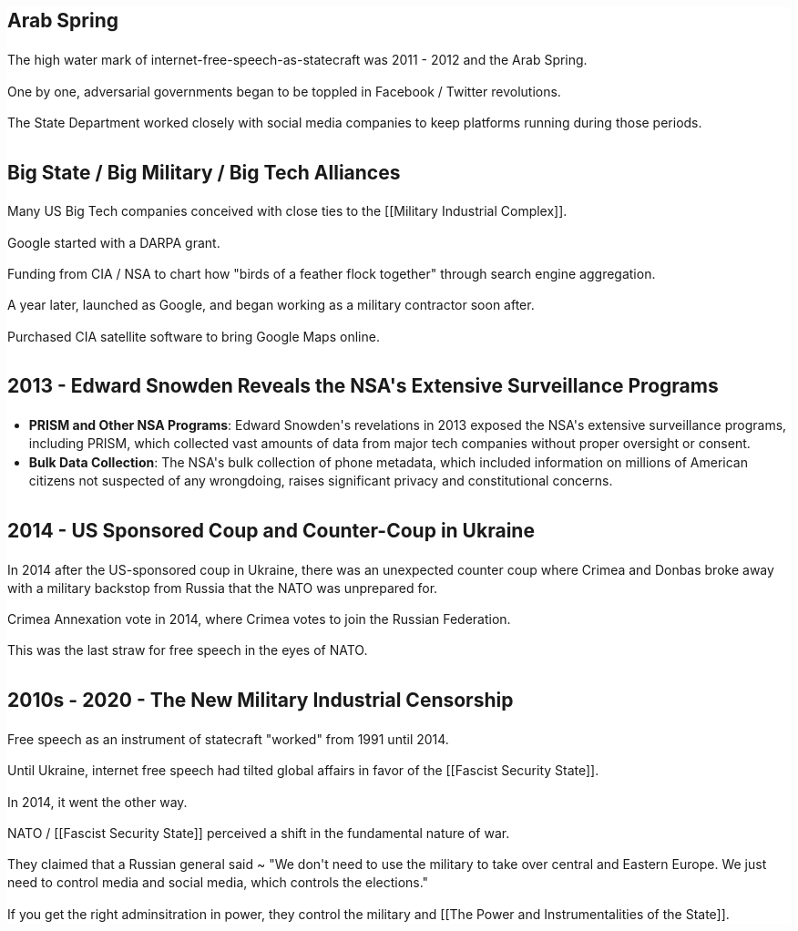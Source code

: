 ## Arab Spring 

The high water mark of internet-free-speech-as-statecraft was 2011 - 2012 and the Arab Spring. 

One by one, adversarial governments began to be toppled in Facebook / Twitter revolutions. 

The State Department worked closely with social media companies to keep platforms running during those periods. 

## Big State / Big Military / Big Tech Alliances 

Many US Big Tech companies conceived with close ties to the [[Military Industrial Complex]]. 

Google started with a DARPA grant. 

Funding from CIA / NSA to chart how "birds of a feather flock together" through search engine aggregation. 

A year later, launched as Google, and began working as a military contractor soon after. 

Purchased CIA satellite software to bring Google Maps online. 

## 2013 - Edward Snowden Reveals the NSA's Extensive Surveillance Programs

- **PRISM and Other NSA Programs**: Edward Snowden's revelations in 2013 exposed the NSA's extensive surveillance programs, including PRISM, which collected vast amounts of data from major tech companies without proper oversight or consent.
- **Bulk Data Collection**: The NSA's bulk collection of phone metadata, which included information on millions of American citizens not suspected of any wrongdoing, raises significant privacy and constitutional concerns.
## 2014 - US Sponsored Coup and Counter-Coup in Ukraine 

In 2014 after the US-sponsored coup in Ukraine, there was an unexpected counter coup where Crimea and Donbas broke away with a military backstop from Russia that the NATO was unprepared for. 

Crimea Annexation vote in 2014, where Crimea votes to join the Russian Federation. 

This was the last straw for free speech in the eyes of NATO. 

## 2010s - 2020 - The New Military Industrial Censorship 

Free speech as an instrument of statecraft "worked" from 1991 until 2014. 

Until Ukraine, internet free speech had tilted global affairs in favor of the [[Fascist Security State]]. 

In 2014, it went the other way. 

NATO / [[Fascist Security State]] perceived a shift in the fundamental nature of war. 

They claimed that a Russian general said ~ "We don't need to use the military to take over central and Eastern Europe. We just need to control media and social media, which controls the elections."

If you get the right adminsitration in power, they control the military and [[The Power and Instrumentalities of the State]]. 
